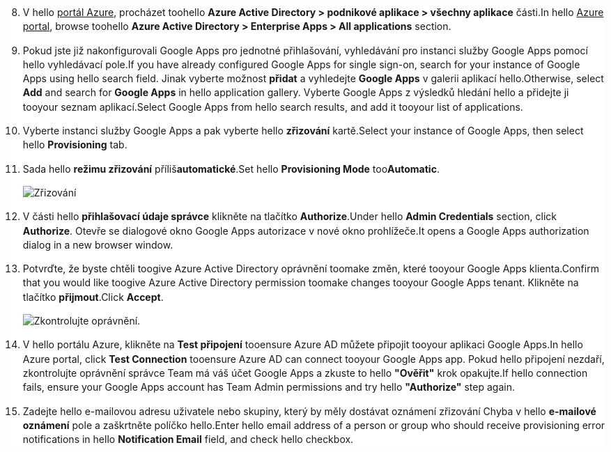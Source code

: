8. <span data-ttu-id="62c78-186">V hello [portál Azure](https://portal.azure.com), procházet toohello **Azure Active Directory > podnikové aplikace > všechny aplikace** části.</span><span class="sxs-lookup"><span data-stu-id="62c78-186">In hello [Azure portal](https://portal.azure.com), browse toohello **Azure Active Directory > Enterprise Apps > All applications** section.</span></span>

9. <span data-ttu-id="62c78-187">Pokud jste již nakonfigurovali Google Apps pro jednotné přihlašování, vyhledávání pro instanci služby Google Apps pomocí hello vyhledávací pole.</span><span class="sxs-lookup"><span data-stu-id="62c78-187">If you have already configured Google Apps for single sign-on, search for your instance of Google Apps using hello search field.</span></span> <span data-ttu-id="62c78-188">Jinak vyberte možnost **přidat** a vyhledejte **Google Apps** v galerii aplikací hello.</span><span class="sxs-lookup"><span data-stu-id="62c78-188">Otherwise, select **Add** and search for **Google Apps** in hello application gallery.</span></span> <span data-ttu-id="62c78-189">Vyberte Google Apps z výsledků hledání hello a přidejte ji tooyour seznam aplikací.</span><span class="sxs-lookup"><span data-stu-id="62c78-189">Select Google Apps from hello search results, and add it tooyour list of applications.</span></span>

10. <span data-ttu-id="62c78-190">Vyberte instanci služby Google Apps a pak vyberte hello **zřizování** kartě.</span><span class="sxs-lookup"><span data-stu-id="62c78-190">Select your instance of Google Apps, then select hello **Provisioning** tab.</span></span>

11. <span data-ttu-id="62c78-191">Sada hello **režimu zřizování** příliš**automatické**.</span><span class="sxs-lookup"><span data-stu-id="62c78-191">Set hello **Provisioning Mode** too**Automatic**.</span></span> 

     ![Zřizování](./media/active-directory-saas-google-apps-provisioning-tutorial/provisioning.png)

12. <span data-ttu-id="62c78-193">V části hello **přihlašovací údaje správce** klikněte na tlačítko **Authorize**.</span><span class="sxs-lookup"><span data-stu-id="62c78-193">Under hello **Admin Credentials** section, click **Authorize**.</span></span> <span data-ttu-id="62c78-194">Otevře se dialogové okno Google Apps autorizace v nové okno prohlížeče.</span><span class="sxs-lookup"><span data-stu-id="62c78-194">It opens a Google Apps authorization dialog in a new browser window.</span></span>

13. <span data-ttu-id="62c78-195">Potvrďte, že byste chtěli toogive Azure Active Directory oprávnění toomake změn, které tooyour Google Apps klienta.</span><span class="sxs-lookup"><span data-stu-id="62c78-195">Confirm that you would like toogive Azure Active Directory permission toomake changes tooyour Google Apps tenant.</span></span> <span data-ttu-id="62c78-196">Klikněte na tlačítko **přijmout**.</span><span class="sxs-lookup"><span data-stu-id="62c78-196">Click **Accept**.</span></span>
    
     ![Zkontrolujte oprávnění.][28]

14. <span data-ttu-id="62c78-198">V hello portálu Azure, klikněte na **Test připojení** tooensure Azure AD můžete připojit tooyour aplikaci Google Apps.</span><span class="sxs-lookup"><span data-stu-id="62c78-198">In hello Azure portal, click **Test Connection** tooensure Azure AD can connect tooyour Google Apps app.</span></span> <span data-ttu-id="62c78-199">Pokud hello připojení nezdaří, zkontrolujte oprávnění správce Team má váš účet Google Apps a zkuste to hello **"Ověřit"** krok opakujte.</span><span class="sxs-lookup"><span data-stu-id="62c78-199">If hello connection fails, ensure your Google Apps account has Team Admin permissions and try hello **"Authorize"** step again.</span></span>

15. <span data-ttu-id="62c78-200">Zadejte hello e-mailovou adresu uživatele nebo skupiny, který by měly dostávat oznámení zřizování Chyba v hello **e-mailové oznámení** pole a zaškrtněte políčko hello.</span><span class="sxs-lookup"><span data-stu-id="62c78-200">Enter hello email address of a person or group who should receive provisioning error notifications in hello **Notification Email** field, and check hello checkbox.</span></span>


[10]: ./media/active-directory-saas-google-apps-provisioning-tutorial/gapps-security.png
[15]: ./media/active-directory-saas-google-apps-provisioning-tutorial/gapps-api.png
[16]: ./media/active-directory-saas-google-apps-provisioning-tutorial/gapps-api-enabled.png
[20]: ./media/active-directory-saas-google-apps-provisioning-tutorial/gapps-domains.png
[21]: ./media/active-directory-saas-google-apps-provisioning-tutorial/gapps-add-domain.png
[22]: ./media/active-directory-saas-google-apps-provisioning-tutorial/gapps-add-another.png
[24]: ./media/active-directory-saas-google-apps-provisioning-tutorial/gapps-provisioning.png
[25]: ./media/active-directory-saas-google-apps-provisioning-tutorial/gapps-provisioning-auth.png
[26]: ./media/active-directory-saas-google-apps-provisioning-tutorial/gapps-admin.png
[27]: ./media/active-directory-saas-google-apps-provisioning-tutorial/gapps-admin-privileges.png
[28]: ./media/active-directory-saas-google-apps-provisioning-tutorial/gapps-auth.png